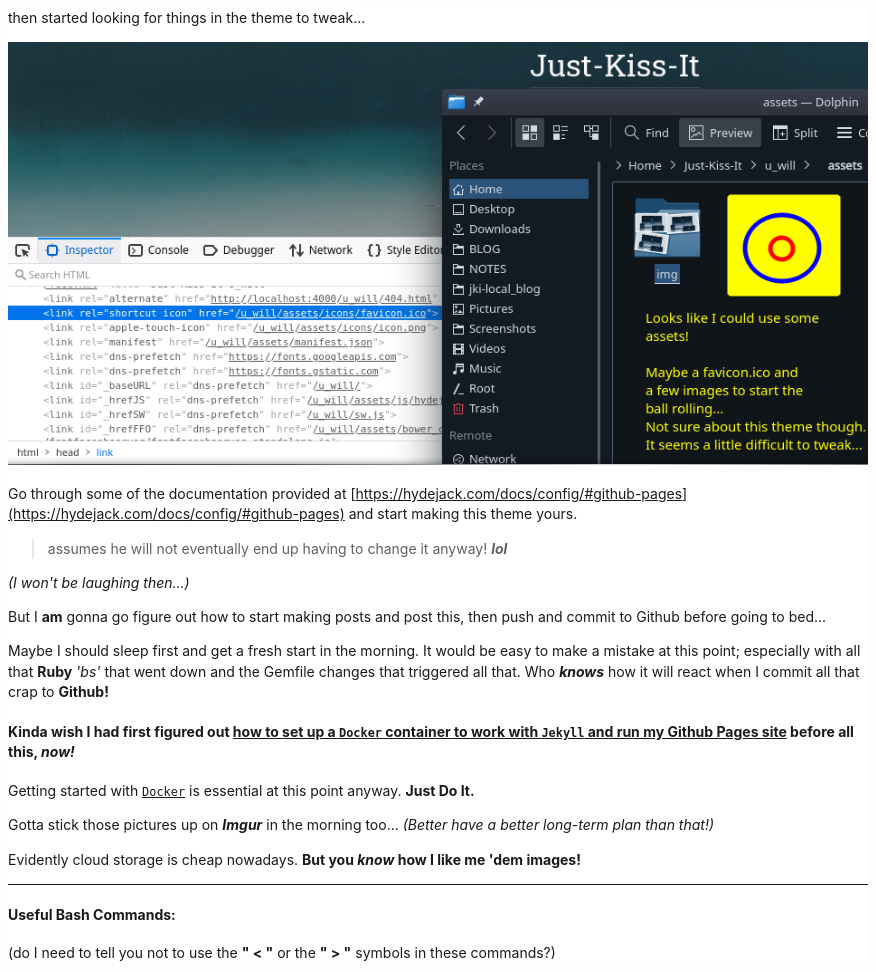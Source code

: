 then started looking for things in the theme to tweak...

![2020-01-09-210755.png](/assets/img/blog/2020-01-09/2020-01-09-210755.png)

Go through some of the documentation provided at [https://hydejack.com/docs/config/#github-pages](https://hydejack.com/docs/config/#github-pages) and start making this theme yours.
> assumes he will not eventually end up having to change it anyway! ***lol***

*(I won't be laughing then...)*

But I **am** gonna go figure out how to start making posts and post this, then push and commit to Github before going to bed...

Maybe I should sleep first and get a fresh start in the morning. It would be easy to make a mistake at this point; especially with all that **Ruby** *'bs'* that went down and the Gemfile changes that triggered all that. Who ***knows*** how it will react when I commit all that crap to **Github!**

#### Kinda wish I had first figured out [how to set up a `Docker` container to work with `Jekyll` and run my Github Pages site](https://www.youtube.com/watch?v=6UAf8b_2juk) before all this, *now!*

Getting started with [<u>`Docker`</u>](https://www.docker.com/) is essential at this point anyway. **Just Do It.**

Gotta stick those pictures up on ***Imgur*** in the morning too... *(Better have a better long-term plan than that!)*

Evidently cloud storage is cheap nowadays. **But you *know* how I like me 'dem images!**

-----

#### Useful Bash Commands:
(do I need to tell you not to use the **" < "** or the **" > "** symbols in these commands?)
